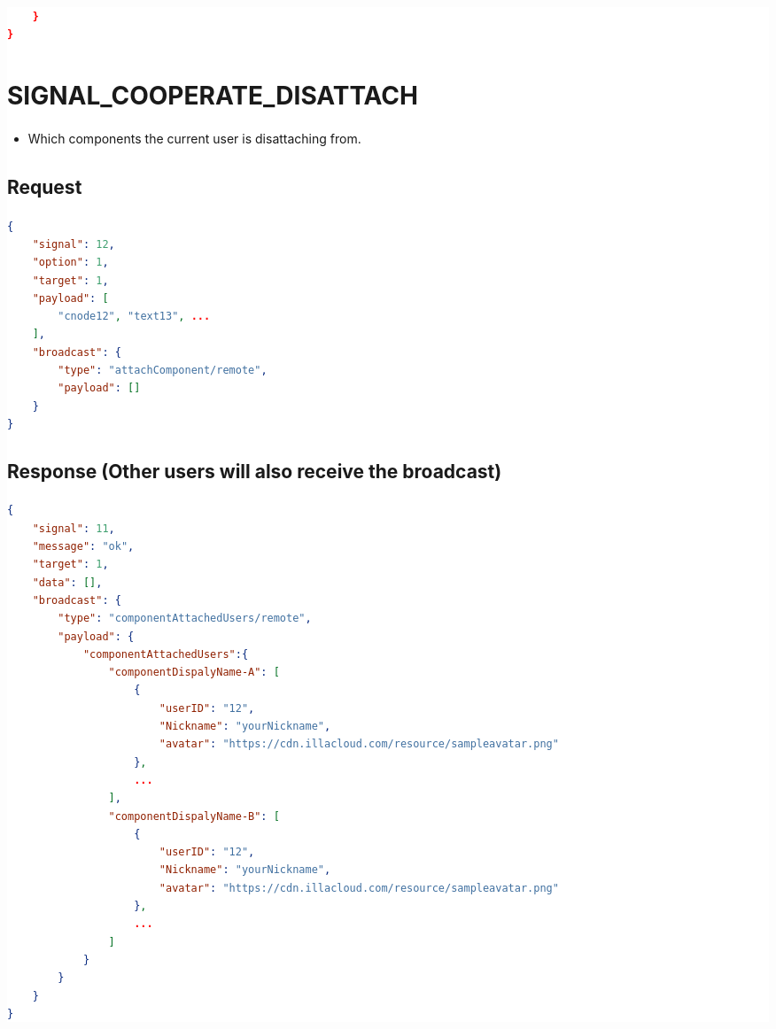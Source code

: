 ```json
    }      
}
```

# SIGNAL_COOPERATE_DISATTACH

- Which components the current user is disattaching from.

## Request 


```json
{
    "signal": 12,    
    "option": 1,    
    "target": 1,    
    "payload": [ 
        "cnode12", "text13", ...
    ],
    "broadcast": {
        "type": "attachComponent/remote",
        "payload": []
    }           
}
```

## Response (Other users will also receive the broadcast) 

```json
{
    "signal": 11,
    "message": "ok", 
    "target": 1,    
    "data": [],
    "broadcast": {
        "type": "componentAttachedUsers/remote", 
        "payload": {
            "componentAttachedUsers":{
                "componentDispalyName-A": [
                    {         
                        "userID": "12",
                        "Nickname": "yourNickname",
                        "avatar": "https://cdn.illacloud.com/resource/sampleavatar.png"
                    },
                    ...
                ],
                "componentDispalyName-B": [
                    {         
                        "userID": "12",
                        "Nickname": "yourNickname",
                        "avatar": "https://cdn.illacloud.com/resource/sampleavatar.png"
                    },
                    ...
                ]
            }
        } 
    }      
}
```
